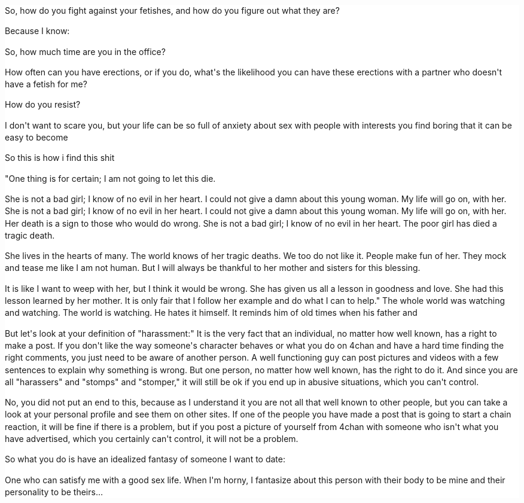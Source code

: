 So, how do you fight against your fetishes, and how do you figure out what they are?

Because I know:


So, how much time are you in the office?

How often can you have erections, or if you do, what's the likelihood you can have these erections with a partner who doesn't have a fetish for me?

How do you resist?

I don't want to scare you, but your life can be so full of anxiety about sex with people with interests you find boring that it can be easy to become

 
So this is how i find this shit

 
"One thing is for certain; I am not going to let this die.


She is not a bad girl; I know of no evil in her heart. I could not give a damn about this young woman. My life will go on, with her. She is not a bad girl; I know of no evil in her heart. I could not give a damn about this young woman. My life will go on, with her. Her death is a sign to those who would do wrong. She is not a bad girl; I know of no evil in her heart. The poor girl has died a tragic death.


She lives in the hearts of many. The world knows of her tragic deaths. We too do not like it. People make fun of her. They mock and tease me like I am not human. But I will always be thankful to her mother and sisters for this blessing.


It is like I want to weep with her, but I think it would be wrong. She has given us all a lesson in goodness and love. She had this lesson learned by her mother. It is only fair that I follow her example and do what I can to help." The whole world was watching and watching. The world is watching. He hates it himself. It reminds him of old times when his father and

 
But let's look at your definition of "harassment:" It is the very fact that an individual, no matter how well known, has a right to make a post. If you don't like the way someone's character behaves or what you do on 4chan and have a hard time finding the right comments, you just need to be aware of another person. A well functioning guy can post pictures and videos with a few sentences to explain why something is wrong. But one person, no matter how well known, has the right to do it. And since you are all "harassers" and "stomps" and "stomper," it will still be ok if you end up in abusive situations, which you can't control.


No, you did not put an end to this, because as I understand it you are not all that well known to other people, but you can take a look at your personal profile and see them on other sites. If one of the people you have made a post that is going to start a chain reaction, it will be fine if there is a problem, but if you post a picture of yourself from 4chan with someone who isn't what you have advertised, which you certainly can't control, it will not be a problem.

 
So what you do is have an idealized fantasy of someone I want to date:

One who can satisfy me with a good sex life. When I'm horny, I fantasize about this person with their body to be mine and their personality to be theirs…

